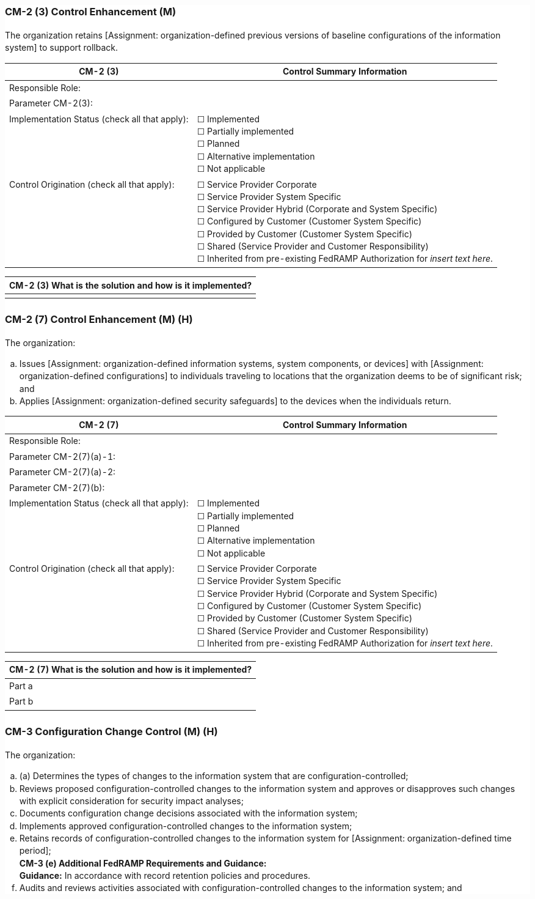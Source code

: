 ### CM-2 (3) Control Enhancement (M)
The organization retains [Assignment: organization-defined previous versions of baseline configurations of the information system] to support rollback.

|CM-2 (3)|Control Summary Information|
|---|--|
|Responsible Role:
|Parameter CM-2(3):
|Implementation Status (check all that apply):|&#9744; Implemented<br/>&#9744; Partially implemented<br/>&#9744; Planned<br/>&#9744; Alternative implementation<br/>&#9744; Not applicable
|Control Origination (check all that apply):|&#9744; Service Provider Corporate<br/>&#9744; Service Provider System Specific<br/>&#9744; Service Provider Hybrid (Corporate and System Specific)<br/>&#9744; Configured by Customer (Customer System Specific)<br/>&#9744; Provided by Customer (Customer System Specific)<br/>&#9744; Shared (Service Provider and Customer Responsibility)<br/>&#9744; Inherited from pre-existing FedRAMP Authorization for _insert text here_.

|CM-2 (3) What is the solution and how is it implemented?|
|---|
||

### CM-2 (7) Control Enhancement (M) (H)
The organization:
<ol type="a">
<li>Issues [Assignment: organization-defined information systems, system components, or devices] with [Assignment: organization-defined configurations] to individuals traveling to locations that the organization deems to be of significant risk; and</li>
<li>Applies [Assignment: organization-defined security safeguards] to the devices when the individuals return.</li>
</ol>

|CM-2 (7)|Control Summary Information|
|---|--|
|Responsible Role:
|Parameter CM-2(7)(a)-1:
|Parameter CM-2(7)(a)-2:
|Parameter CM-2(7)(b):
|Implementation Status (check all that apply):|&#9744; Implemented<br/>&#9744; Partially implemented<br/>&#9744; Planned<br/>&#9744; Alternative implementation<br/>&#9744; Not applicable
|Control Origination (check all that apply):|&#9744; Service Provider Corporate<br/>&#9744; Service Provider System Specific<br/>&#9744; Service Provider Hybrid (Corporate and System Specific)<br/>&#9744; Configured by Customer (Customer System Specific)<br/>&#9744; Provided by Customer (Customer System Specific)<br/>&#9744; Shared (Service Provider and Customer Responsibility)<br/>&#9744; Inherited from pre-existing FedRAMP Authorization for _insert text here_.

|CM-2 (7) What is the solution and how is it implemented?|
|---|
|Part a|
|Part b|

### CM-3 Configuration Change Control (M) (H)
The organization:
<ol type="a">
<li>(a) Determines the types of changes to the information system that are configuration-controlled;</li>
<li>Reviews proposed configuration-controlled changes to the information system and approves or disapproves such changes with explicit consideration for security impact analyses;</li>
<li>Documents configuration change decisions associated with the information system; </li>
<li>Implements approved configuration-controlled changes to the information system; </li>
<li>Retains records of configuration-controlled changes to the information system for [Assignment: organization-defined time period];</li>
<b>CM-3 (e) Additional FedRAMP Requirements and Guidance:</b><br>
<b>Guidance:</b> In accordance with record retention policies and procedures.
<li>Audits and reviews activities associated with configuration-controlled changes to the information system; and</li>